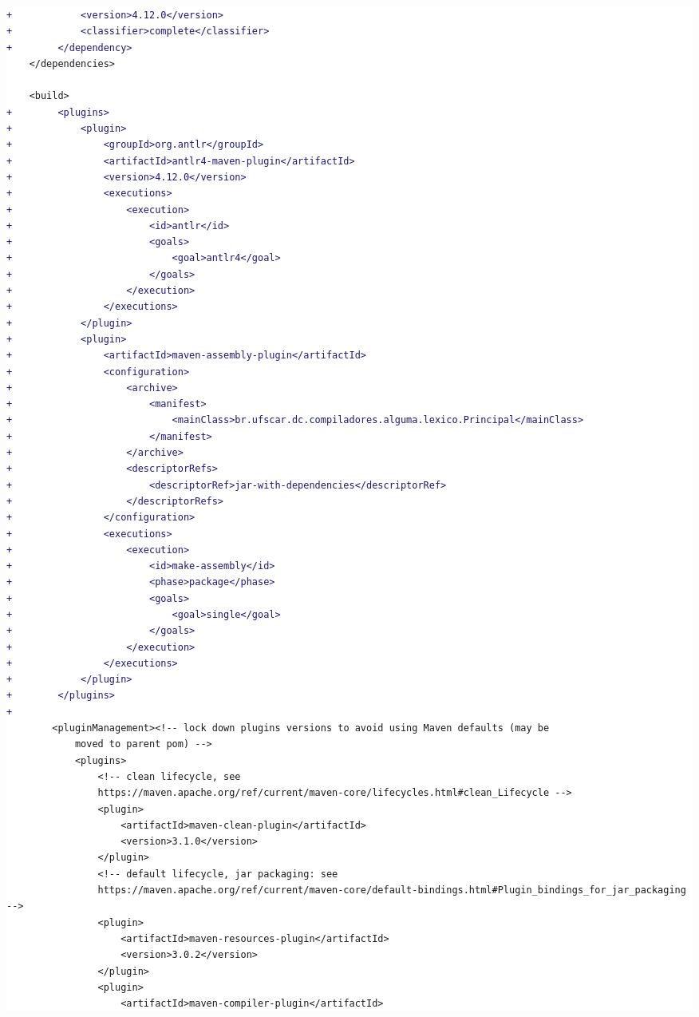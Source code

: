 ```diff
+            <version>4.12.0</version>
+            <classifier>complete</classifier>
+        </dependency>
    </dependencies>

    <build>
+        <plugins>
+            <plugin>
+                <groupId>org.antlr</groupId>
+                <artifactId>antlr4-maven-plugin</artifactId>
+                <version>4.12.0</version>
+                <executions>
+                    <execution>
+                        <id>antlr</id>
+                        <goals>
+                            <goal>antlr4</goal>
+                        </goals>
+                    </execution>
+                </executions>
+            </plugin>
+            <plugin>
+                <artifactId>maven-assembly-plugin</artifactId>
+                <configuration>
+                    <archive>
+                        <manifest>
+                            <mainClass>br.ufscar.dc.compiladores.alguma.lexico.Principal</mainClass>
+                        </manifest>
+                    </archive>
+                    <descriptorRefs>
+                        <descriptorRef>jar-with-dependencies</descriptorRef>
+                    </descriptorRefs>
+                </configuration>
+                <executions>
+                    <execution>
+                        <id>make-assembly</id>
+                        <phase>package</phase>
+                        <goals>
+                            <goal>single</goal>
+                        </goals>
+                    </execution>
+                </executions>
+            </plugin>
+        </plugins>
+
        <pluginManagement><!-- lock down plugins versions to avoid using Maven defaults (may be
            moved to parent pom) -->
            <plugins>
                <!-- clean lifecycle, see
                https://maven.apache.org/ref/current/maven-core/lifecycles.html#clean_Lifecycle -->
                <plugin>
                    <artifactId>maven-clean-plugin</artifactId>
                    <version>3.1.0</version>
                </plugin>
                <!-- default lifecycle, jar packaging: see
                https://maven.apache.org/ref/current/maven-core/default-bindings.html#Plugin_bindings_for_jar_packaging -->
                <plugin>
                    <artifactId>maven-resources-plugin</artifactId>
                    <version>3.0.2</version>
                </plugin>
                <plugin>
                    <artifactId>maven-compiler-plugin</artifactId>
```